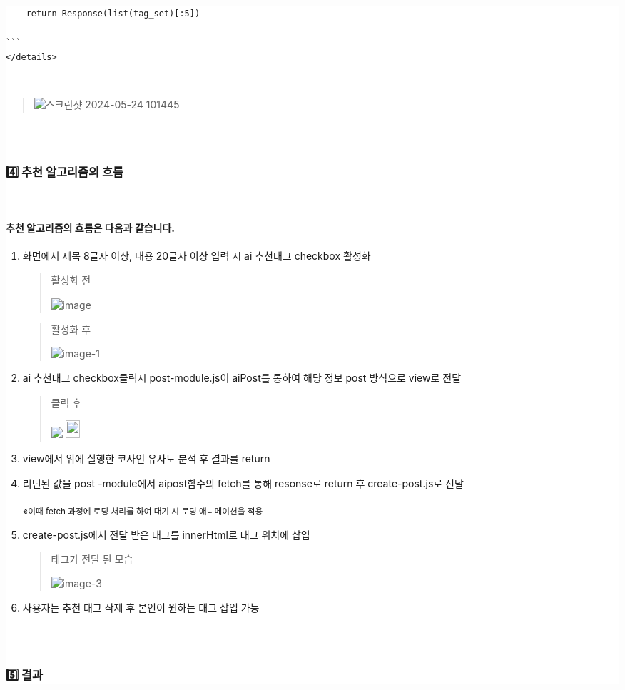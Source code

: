         return Response(list(tag_set)[:5])

    ```
    </details>

    
<br>

> <img width="500" alt="스크린샷 2024-05-24 101445" src="https://github.com/DianaKang0123/selleaf_with_ai/assets/156397873/6a478238-69a4-4c1e-a90a-46c613cbc4e8">

---
<br>

### **4️⃣ 추천 알고리즘의 흐름**

<br>

#### 추천 알고리즘의 흐름은 다음과 같습니다.

1. 화면에서 제목 8글자 이상, 내용 20글자 이상 입력 시 ai 추천태그 checkbox 활성화

    > 활성화 전 
    > 
    > ![image](https://github.com/DianaKang0123/selleaf/assets/156397873/eddee58f-c7f7-4c47-99e8-5435dda62eca)
 

    > 활성화 후 
    > 
    > ![image-1](https://github.com/DianaKang0123/selleaf/assets/156397873/ea047f23-0d80-419d-b25e-bcf87c6af7be)


2. ai 추천태그 checkbox클릭시 post-module.js이 aiPost를 통하여 해당 정보 post 방식으로 view로 전달
    > 클릭 후 
    > 
    > <img src='https://github.com/DianaKang0123/selleaf/assets/156397873/9993d1ab-4e82-4cf3-8cea-fa5bba932ad4'> <img src='https://blog.kakaocdn.net/dn/b9jflW/btq6mHPadGm/L01EqsmmKj08ek5ThUZh2K/img.gif' width="20" height='25' />



3. view에서 위에 실행한 코사인 유사도 분석 후 결과를 return
4. 리턴된 값을 post -module에서 aipost함수의 fetch를 통해 resonse로 return 후 create-post.js로 전달  

    <sub>※이때 fetch 과정에 로딩 처리를 하여 대기 시 로딩 애니메이션을 적용</sub>  

5. create-post.js에서 전달 받은 태그를 innerHtml로 태그 위치에 삽입
    > 태그가 전달 된 모습 
    > 
    > ![image-3](https://github.com/DianaKang0123/selleaf/assets/156397873/71b0bdd9-2ab9-403d-933c-2cd1e925c394)


6. 사용자는 추천 태그 삭제 후 본인이 원하는 태그 삽입 가능

---
<br>

### **5️⃣ 결과**
